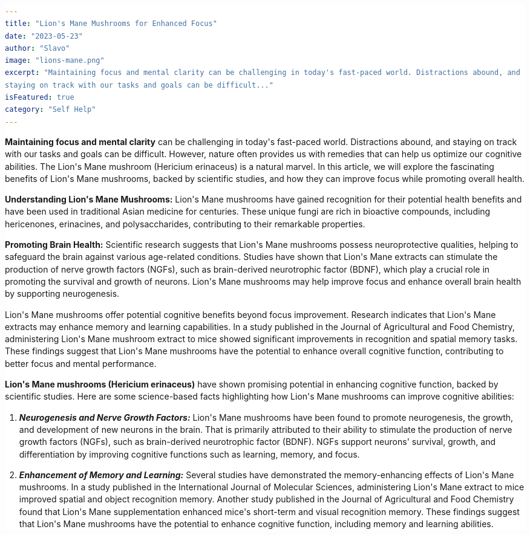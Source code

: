 ```yaml
---
title: "Lion's Mane Mushrooms for Enhanced Focus"
date: "2023-05-23"
author: "Slavo"
image: "lions-mane.png"
excerpt: "Maintaining focus and mental clarity can be challenging in today's fast-paced world. Distractions abound, and staying on track with our tasks and goals can be difficult..."
isFeatured: true
category: "Self Help"
---
```


**Maintaining focus and mental clarity** can be challenging in today's fast-paced world. Distractions abound, and staying on track with our tasks and goals can be difficult. However, nature often provides us with remedies that can help us optimize our cognitive abilities. The Lion's Mane mushroom (Hericium erinaceus) is a natural marvel. In this article, we will explore the fascinating benefits of Lion's Mane mushrooms, backed by scientific studies, and how they can improve focus while promoting overall health.

**Understanding Lion's Mane Mushrooms:**
Lion's Mane mushrooms have gained recognition for their potential health benefits and have been used in traditional Asian medicine for centuries. These unique fungi are rich in bioactive compounds, including hericenones, erinacines, and polysaccharides, contributing to their remarkable properties.

**Promoting Brain Health:**
Scientific research suggests that Lion's Mane mushrooms possess neuroprotective qualities, helping to safeguard the brain against various age-related conditions. Studies have shown that Lion's Mane extracts can stimulate the production of nerve growth factors (NGFs), such as brain-derived neurotrophic factor (BDNF), which play a crucial role in promoting the survival and growth of neurons. Lion's Mane mushrooms may help improve focus and enhance overall brain health by supporting neurogenesis.

Lion's Mane mushrooms offer potential cognitive benefits beyond focus improvement. Research indicates that Lion's Mane extracts may enhance memory and learning capabilities. In a study published in the Journal of Agricultural and Food Chemistry, administering Lion's Mane mushroom extract to mice showed significant improvements in recognition and spatial memory tasks. These findings suggest that Lion's Mane mushrooms have the potential to enhance overall cognitive function, contributing to better focus and mental performance.

**Lion's Mane mushrooms (Hericium erinaceus)** have shown promising potential in enhancing cognitive function, backed by scientific studies. Here are some science-based facts highlighting how Lion's Mane mushrooms can improve cognitive abilities:

1. **_Neurogenesis and Nerve Growth Factors:_** Lion's Mane mushrooms have been found to promote neurogenesis, the growth, and development of new neurons in the brain. That is primarily attributed to their ability to stimulate the production of nerve growth factors (NGFs), such as brain-derived neurotrophic factor (BDNF). NGFs support neurons' survival, growth, and differentiation by improving cognitive functions such as learning, memory, and focus.

2. **_Enhancement of Memory and Learning:_** Several studies have demonstrated the memory-enhancing effects of Lion's Mane mushrooms. In a study published in the International Journal of Molecular Sciences, administering Lion's Mane extract to mice improved spatial and object recognition memory. Another study published in the Journal of Agricultural and Food Chemistry found that Lion's Mane supplementation enhanced mice's short-term and visual recognition memory. These findings suggest that Lion's Mane mushrooms have the potential to enhance cognitive function, including memory and learning abilities.
